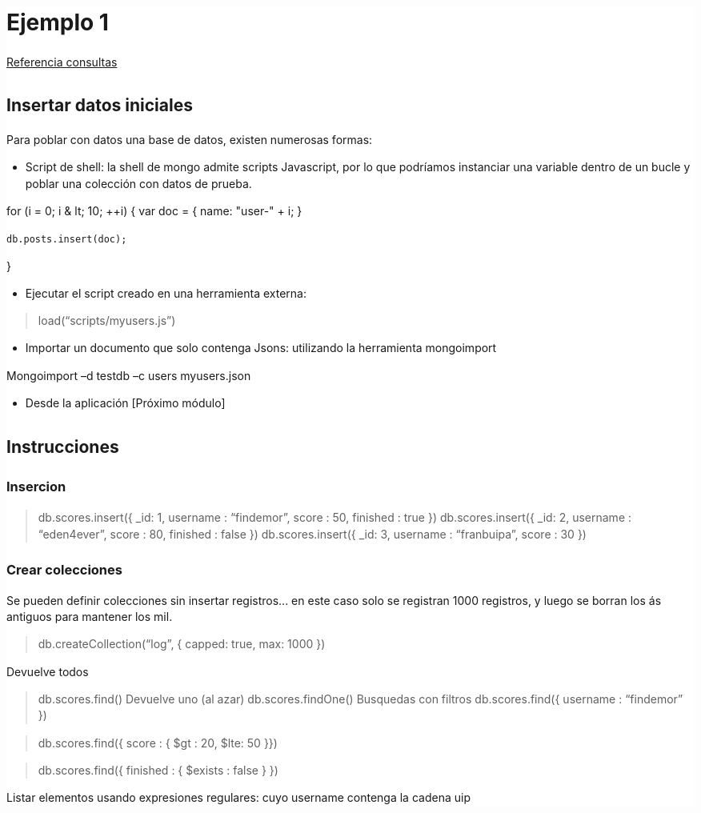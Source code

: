 # Ejemplo 1

[Referencia consultas](https://docs.mongodb.com/manual/reference/operator/query/where/)

## Insertar datos iniciales
Para poblar con datos una base de datos, existen numerosas formas:

* Script de shell: la shell de mongo admite scripts Javascript, por lo que podríamos instanciar una variable dentro de un bucle y poblar una colección con datos de prueba.

for (i = 0; i & lt; 10; ++i) {
    var doc = {
        name: "user-" + i;
    }
 
    db.posts.insert(doc);
}
* Ejecutar el script creado en una herramienta externa:

> load(“scripts/myusers.js”)

* Importar un documento que solo contenga Jsons: utilizando la herramienta mongoimport

Mongoimport –d testdb –c users myusers.json

* Desde la aplicación
\[Próximo módulo]

## Instrucciones 

### Insercion
> db.scores.insert({ _id: 1, username : “findemor”, score : 50, finished : true })
> db.scores.insert({ _id: 2, username : “eden4ever”, score : 80, finished : false })
> db.scores.insert({ _id: 3, username : “franbuipa”, score : 30 })

### Crear colecciones
Se pueden definir colecciones sin insertar registros... en este caso solo se registran 1000 registros, y luego se borran los ás antiguos para mantener los mil.
> db.createCollection(“log”, { capped: true, max: 1000 })

Devuelve todos
> db.scores.find()
Devuelve uno (al azar)
> db.scores.findOne()
 Busquedas con filtros
> db.scores.find({ username : “findemor” })

> db.scores.find({ score : { $gt : 20, $lte: 50 }})

> db.scores.find({ finished : { $exists : false } })

Listar elementos usando expresiones regulares: cuyo username contenga la cadena uip
